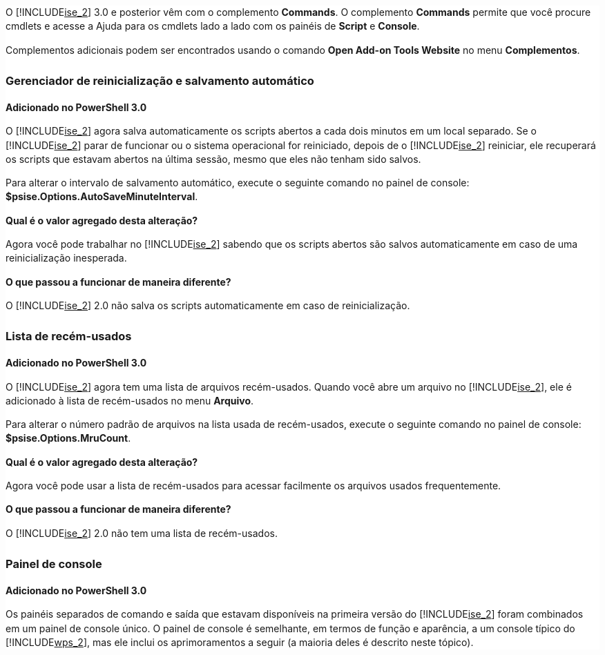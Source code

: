 O [!INCLUDE[ise_2](../Token/ise_2_md.md)] 3.0 e posterior vêm com o complemento **Commands**. O complemento **Commands** permite que você procure cmdlets e acesse a Ajuda para os cmdlets lado a lado com os painéis de **Script** e **Console**.

Complementos adicionais podem ser encontrados usando o comando **Open Add-on Tools Website** no menu **Complementos**.

### <a name="BKMK_RestartMgr"></a>Gerenciador de reinicialização e salvamento automático
**Adicionado no PowerShell 3.0**

O [!INCLUDE[ise_2](../Token/ise_2_md.md)] agora salva automaticamente os scripts abertos a cada dois minutos em um local separado.  Se o [!INCLUDE[ise_2](../Token/ise_2_md.md)] parar de funcionar ou o sistema operacional for reiniciado, depois de o [!INCLUDE[ise_2](../Token/ise_2_md.md)] reiniciar, ele recuperará os scripts que estavam abertos na última sessão, mesmo que eles não tenham sido salvos.

Para alterar o intervalo de salvamento automático, execute o seguinte comando no painel de console: **$psise.Options.AutoSaveMinuteInterval**.

**Qual é o valor agregado desta alteração?**

Agora você pode trabalhar no [!INCLUDE[ise_2](../Token/ise_2_md.md)] sabendo que os scripts abertos são salvos automaticamente em caso de uma reinicialização inesperada.

**O que passou a funcionar de maneira diferente?**

O [!INCLUDE[ise_2](../Token/ise_2_md.md)] 2.0 não salva os scripts automaticamente em caso de reinicialização.

### <a name="BKMK_MRU"></a>Lista de recém-usados
**Adicionado no PowerShell 3.0**

O [!INCLUDE[ise_2](../Token/ise_2_md.md)] agora tem uma lista de arquivos recém-usados. Quando você abre um arquivo no [!INCLUDE[ise_2](../Token/ise_2_md.md)], ele é adicionado à lista de recém-usados no menu **Arquivo**.

Para alterar o número padrão de arquivos na lista usada de recém-usados, execute o seguinte comando no painel de console: **$psise.Options.MruCount**.

**Qual é o valor agregado desta alteração?**

Agora você pode usar a lista de recém-usados para acessar facilmente os arquivos usados frequentemente.

**O que passou a funcionar de maneira diferente?**

O [!INCLUDE[ise_2](../Token/ise_2_md.md)] 2.0 não tem uma lista de recém-usados.

### <a name="BKMK_ConsolePane"></a>Painel de console
**Adicionado no PowerShell 3.0**

Os painéis separados de comando e saída que estavam disponíveis na primeira versão do [!INCLUDE[ise_2](../Token/ise_2_md.md)] foram combinados em um painel de console único. O painel de console é semelhante, em termos de função e aparência, a um console típico do [!INCLUDE[wps_2](../Token/wps_2_md.md)], mas ele inclui os aprimoramentos a seguir (a maioria deles é descrito neste tópico).
